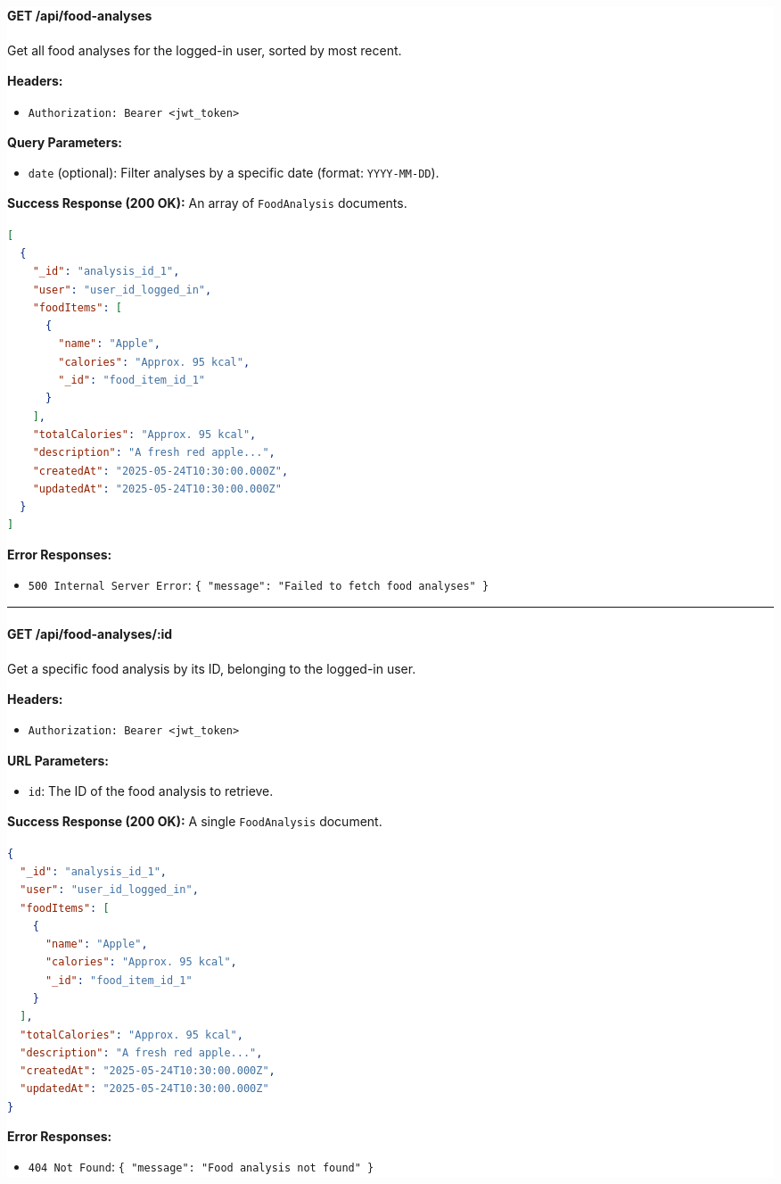 
#### GET /api/food-analyses

Get all food analyses for the logged-in user, sorted by most recent.

**Headers:**
- `Authorization: Bearer <jwt_token>`

**Query Parameters:**
- `date` (optional): Filter analyses by a specific date (format: `YYYY-MM-DD`).

**Success Response (200 OK):**
An array of `FoodAnalysis` documents.
```json
[
  {
    "_id": "analysis_id_1",
    "user": "user_id_logged_in",
    "foodItems": [
      {
        "name": "Apple", 
        "calories": "Approx. 95 kcal",
        "_id": "food_item_id_1"
      }
    ],
    "totalCalories": "Approx. 95 kcal",
    "description": "A fresh red apple...",
    "createdAt": "2025-05-24T10:30:00.000Z",
    "updatedAt": "2025-05-24T10:30:00.000Z"
  }
]
```
**Error Responses:**
- `500 Internal Server Error`: ` { "message": "Failed to fetch food analyses" } `

---

#### GET /api/food-analyses/:id

Get a specific food analysis by its ID, belonging to the logged-in user.

**Headers:**
- `Authorization: Bearer <jwt_token>`

**URL Parameters:**
- `id`: The ID of the food analysis to retrieve.

**Success Response (200 OK):**
A single `FoodAnalysis` document.
```json
{
  "_id": "analysis_id_1",
  "user": "user_id_logged_in",
  "foodItems": [
    {
      "name": "Apple", 
      "calories": "Approx. 95 kcal", 
      "_id": "food_item_id_1"
    }
  ],
  "totalCalories": "Approx. 95 kcal",
  "description": "A fresh red apple...",
  "createdAt": "2025-05-24T10:30:00.000Z",
  "updatedAt": "2025-05-24T10:30:00.000Z"
}
```
**Error Responses:**
- `404 Not Found`: ` { "message": "Food analysis not found" } `